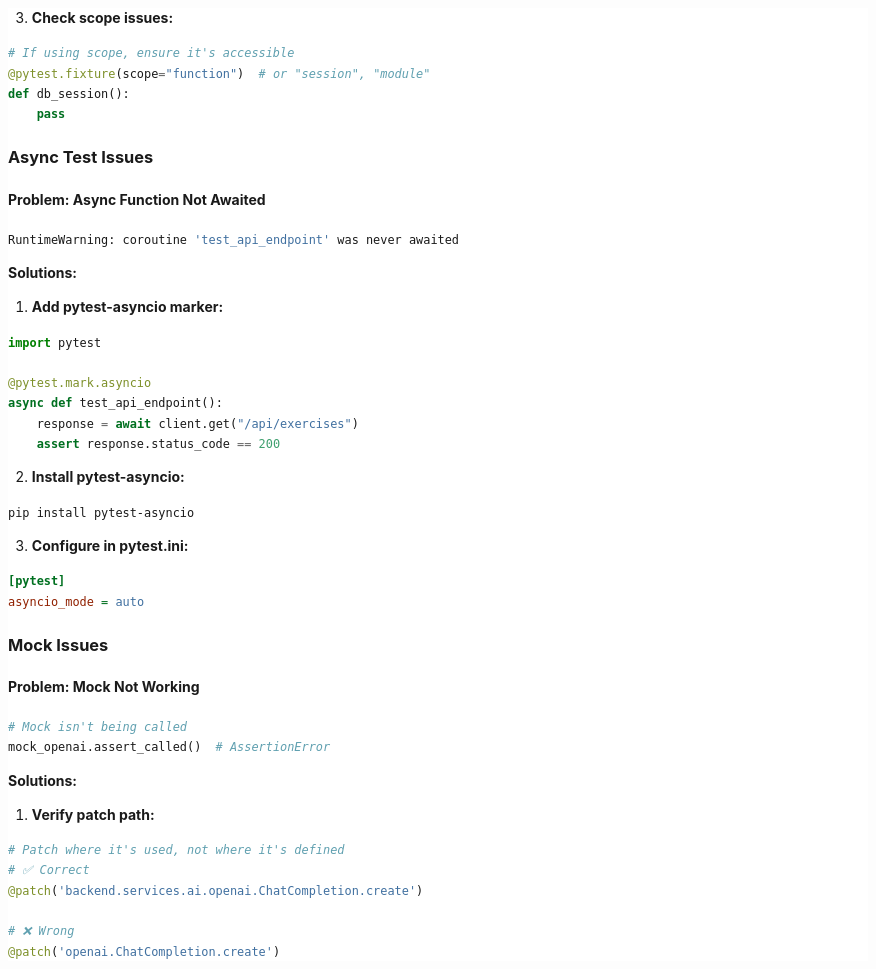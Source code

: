 3. **Check scope issues:**
```python
# If using scope, ensure it's accessible
@pytest.fixture(scope="function")  # or "session", "module"
def db_session():
    pass
```

### Async Test Issues

#### Problem: Async Function Not Awaited

```bash
RuntimeWarning: coroutine 'test_api_endpoint' was never awaited
```

**Solutions:**

1. **Add pytest-asyncio marker:**
```python
import pytest

@pytest.mark.asyncio
async def test_api_endpoint():
    response = await client.get("/api/exercises")
    assert response.status_code == 200
```

2. **Install pytest-asyncio:**
```bash
pip install pytest-asyncio
```

3. **Configure in pytest.ini:**
```ini
[pytest]
asyncio_mode = auto
```

### Mock Issues

#### Problem: Mock Not Working

```python
# Mock isn't being called
mock_openai.assert_called()  # AssertionError
```

**Solutions:**

1. **Verify patch path:**
```python
# Patch where it's used, not where it's defined
# ✅ Correct
@patch('backend.services.ai.openai.ChatCompletion.create')

# ❌ Wrong
@patch('openai.ChatCompletion.create')
```
